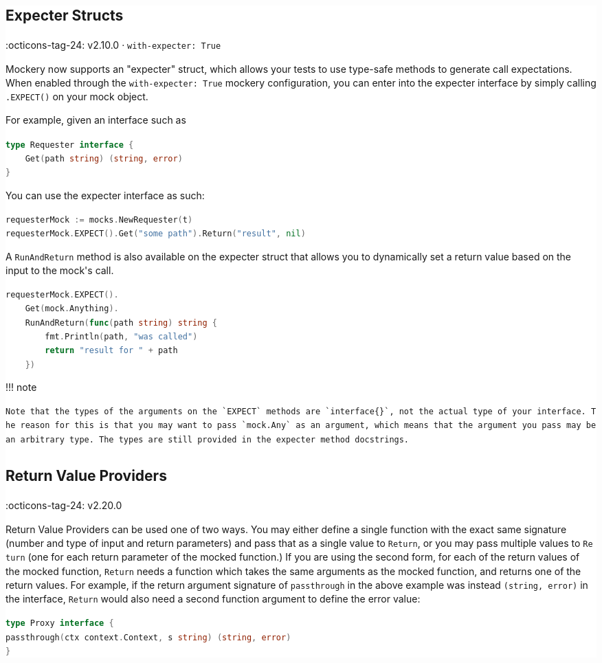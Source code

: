 
Expecter Structs
----------------

:octicons-tag-24: v2.10.0 · `with-expecter: True`

Mockery now supports an "expecter" struct, which allows your tests to use type-safe methods to generate call expectations. When enabled through the `with-expecter: True` mockery configuration, you can enter into the expecter interface by simply calling `.EXPECT()` on your mock object.

For example, given an interface such as
```go
type Requester interface {
	Get(path string) (string, error)
}
```

You can use the expecter interface as such:
```go
requesterMock := mocks.NewRequester(t)
requesterMock.EXPECT().Get("some path").Return("result", nil)
```

A `RunAndReturn` method is also available on the expecter struct that allows you to dynamically set a return value based on the input to the mock's call.

```go
requesterMock.EXPECT().
	Get(mock.Anything).
	RunAndReturn(func(path string) string { 
		fmt.Println(path, "was called")
		return "result for " + path
	})
```

!!! note 

	Note that the types of the arguments on the `EXPECT` methods are `interface{}`, not the actual type of your interface. The reason for this is that you may want to pass `mock.Any` as an argument, which means that the argument you pass may be an arbitrary type. The types are still provided in the expecter method docstrings.


Return Value Providers
----------------------

:octicons-tag-24: v2.20.0

Return Value Providers can be used one of two ways.  You may either define a single function with the exact same signature (number and type of input and return parameters) and pass that as a single value to `Return`, or you may pass multiple values to `Return` (one for each return parameter of the mocked function.)  If you are using the second form, for each of the return values of the mocked function, `Return` needs a function which takes the same arguments as the mocked function, and returns one of the return values. For example, if the return argument signature of `passthrough` in the above example was instead `(string, error)` in the interface, `Return` would also need a second function argument to define the error value:

```go
type Proxy interface {
passthrough(ctx context.Context, s string) (string, error)
}
```
